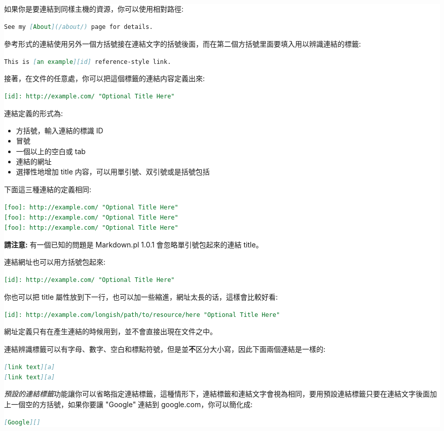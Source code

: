 如果你是要連結到同樣主機的資源，你可以使用相對路徑:

```md
See my [About](/about/) page for details.
```

參考形式的連結使用另外一個方括號接在連結文字的括號後面，而在第二個方括號里面要填入用以辨識連結的標籤:

```md
This is [an example][id] reference-style link.
```

接著，在文件的任意處，你可以把這個標籤的連結内容定義出來:

```md
[id]: http://example.com/ "Optional Title Here"
```

連結定義的形式為:

- 方括號，輸入連結的標識 ID
- 冒號
- 一個以上的空白或 tab
- 連結的網址
- 選擇性地增加 title 内容，可以用單引號、双引號或是括號包括

下面這三種連結的定義相同:

```md
[foo]: http://example.com/ "Optional Title Here"
[foo]: http://example.com/ "Optional Title Here"
[foo]: http://example.com/ "Optional Title Here"
```

**請注意:** 有一個已知的問題是 Markdown.pl 1.0.1 會忽略單引號包起來的連結 title。

連結網址也可以用方括號包起來:

```md
[id]: http://example.com/ "Optional Title Here"
```

你也可以把 title 屬性放到下一行，也可以加一些縮進，網址太長的话，這樣會比較好看:

```md
[id]: http://example.com/longish/path/to/resource/here "Optional Title Here"
```

網址定義只有在產生連結的時候用到，並不會直接出現在文件之中。

連結辨識標籤可以有字母、數字、空白和標點符號，但是並**不**区分大小寫，因此下面兩個連結是一樣的:

```md
[link text][a]
[link text][a]
```

*預設的連結標籤*功能讓你可以省略指定連結標籤，這種情形下，連結標籤和連結文字會視為相同，要用預設連結標籤只要在連結文字後面加上一個空的方括號，如果你要讓 "Google" 連結到 google.com，你可以簡化成:

```md
[Google][]
```


[google]: http://google.com/
[daring fireball]: http://daringfireball.net/
[1]: http://google.com/ "Google"
[2]: http://search.yahoo.com/ "Yahoo Search"
[3]: http://search.msn.com/ "MSN Search"
[google]: http://google.com/ "Google"
[yahoo]: http://search.yahoo.com/ "Yahoo Search"
[msn]: http://search.msn.com/ "MSN Search"
[id]: url/to/image "Optional title attribute"
[1]: http://docutils.sourceforge.net/mirror/setext.html
[2]: http://www.aaronsw.com/2002/atx/
[3]: http://textism.com/tools/textile/
[4]: http://docutils.sourceforge.net/rst.html
[5]: http://www.triptico.com/software/grutatxt.html
[6]: http://ettext.taint.org/doc/
[bq]: #blockquotes
[l]: #列表